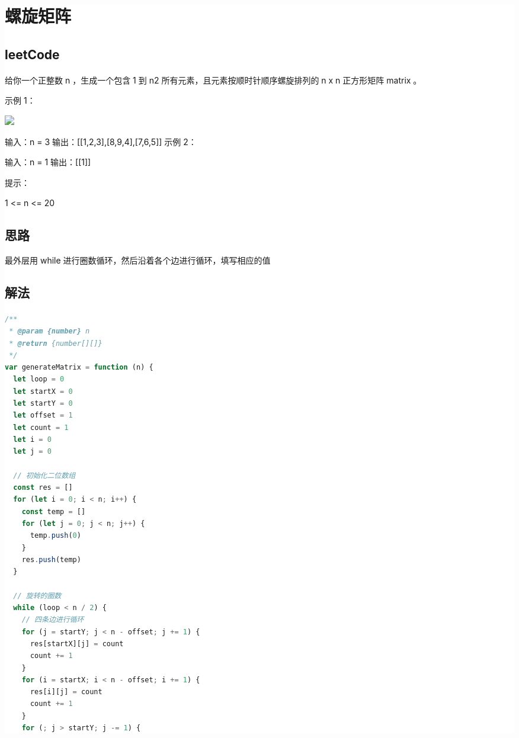 # 螺旋矩阵

## leetCode

给你一个正整数 n ，生成一个包含 1 到 n2 所有元素，且元素按顺时针顺序螺旋排列的 n x n 正方形矩阵 matrix 。


示例 1：

![](https://gw.alicdn.com/imgextra/i4/O1CN01HyfCt21Q222qwT65l_!!6000000001917-2-tps-242-242.png)

输入：n = 3
输出：[[1,2,3],[8,9,4],[7,6,5]]
示例 2：

输入：n = 1
输出：[[1]]


提示：

1 <= n <= 20

## 思路

最外层用 while 进行圈数循环，然后沿着各个边进行循环，填写相应的值

## 解法

```js
/**
 * @param {number} n
 * @return {number[][]}
 */
var generateMatrix = function (n) {
  let loop = 0
  let startX = 0
  let startY = 0
  let offset = 1
  let count = 1
  let i = 0
  let j = 0

  // 初始化二位数组
  const res = []
  for (let i = 0; i < n; i++) {
    const temp = []
    for (let j = 0; j < n; j++) {
      temp.push(0)
    }
    res.push(temp)
  }

  // 旋转的圈数
  while (loop < n / 2) {
    // 四条边进行循环
    for (j = startY; j < n - offset; j += 1) {
      res[startX][j] = count
      count += 1
    }
    for (i = startX; i < n - offset; i += 1) {
      res[i][j] = count
      count += 1
    }
    for (; j > startY; j -= 1) {
```